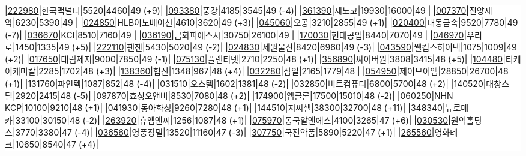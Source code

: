 |[222980](https://finance.daum.net/quotes/A222980)|한국맥널티|5520|4460|49 (+9)|
|[093380](https://finance.daum.net/quotes/A093380)|풍강|4185|3545|49 (-4)|
|[361390](https://finance.daum.net/quotes/A361390)|제노코|19930|16000|49 |
|[007370](https://finance.daum.net/quotes/A007370)|진양제약|6230|5390|49 |
|[024850](https://finance.daum.net/quotes/A024850)|HLB이노베이션|4610|3620|49 (+3)|
|[045060](https://finance.daum.net/quotes/A045060)|오공|3210|2855|49 (+1)|
|[020400](https://finance.daum.net/quotes/A020400)|대동금속|9520|7780|49 (-7)|
|[036670](https://finance.daum.net/quotes/A036670)|KCI|8510|7160|49 |
|[036190](https://finance.daum.net/quotes/A036190)|금화피에스시|30750|26100|49 |
|[170030](https://finance.daum.net/quotes/A170030)|현대공업|8440|7070|49 |
|[046970](https://finance.daum.net/quotes/A046970)|우리로|1450|1335|49 (+5)|
|[222110](https://finance.daum.net/quotes/A222110)|팬젠|5430|5020|49 (-2)|
|[024830](https://finance.daum.net/quotes/A024830)|세원물산|8420|6960|49 (-3)|
|[043590](https://finance.daum.net/quotes/A043590)|웰킵스하이텍|1075|1009|49 (+2)|
|[017650](https://finance.daum.net/quotes/A017650)|대림제지|9000|7850|49 (-1)|
|[075130](https://finance.daum.net/quotes/A075130)|플랜티넷|2710|2250|48 (+1)|
|[356890](https://finance.daum.net/quotes/A356890)|싸이버원|3808|3415|48 (+5)|
|[104480](https://finance.daum.net/quotes/A104480)|티케이케미칼|2285|1702|48 (+3)|
|[138360](https://finance.daum.net/quotes/A138360)|협진|1348|967|48 (+4)|
|[032280](https://finance.daum.net/quotes/A032280)|삼일|2165|1779|48 |
|[054950](https://finance.daum.net/quotes/A054950)|제이브이엠|28850|26700|48 (+1)|
|[131760](https://finance.daum.net/quotes/A131760)|파인텍|1087|852|48 (-4)|
|[031510](https://finance.daum.net/quotes/A031510)|오스템|1602|1381|48 (-2)|
|[032850](https://finance.daum.net/quotes/A032850)|비트컴퓨터|6800|5700|48 (+2)|
|[140520](https://finance.daum.net/quotes/A140520)|대창스틸|2920|2415|48 (-5)|
|[097870](https://finance.daum.net/quotes/A097870)|효성오앤비|8530|7080|48 (+2)|
|[174900](https://finance.daum.net/quotes/A174900)|앱클론|17500|15010|48 (-2)|
|[060250](https://finance.daum.net/quotes/A060250)|NHN KCP|10100|9210|48 (+1)|
|[041930](https://finance.daum.net/quotes/A041930)|동아화성|9260|7280|48 (+1)|
|[144510](https://finance.daum.net/quotes/A144510)|지씨셀|38300|32700|48 (+11)|
|[348340](https://finance.daum.net/quotes/A348340)|뉴로메카|33100|30150|48 (-2)|
|[263920](https://finance.daum.net/quotes/A263920)|휴엠앤씨|1256|1087|48 (+1)|
|[075970](https://finance.daum.net/quotes/A075970)|동국알앤에스|4100|3265|47 (+6)|
|[030530](https://finance.daum.net/quotes/A030530)|원익홀딩스|3770|3380|47 (-4)|
|[036560](https://finance.daum.net/quotes/A036560)|영풍정밀|13520|11160|47 (-3)|
|[307750](https://finance.daum.net/quotes/A307750)|국전약품|5890|5220|47 (+1)|
|[265560](https://finance.daum.net/quotes/A265560)|영화테크|10650|8540|47 (+4)|